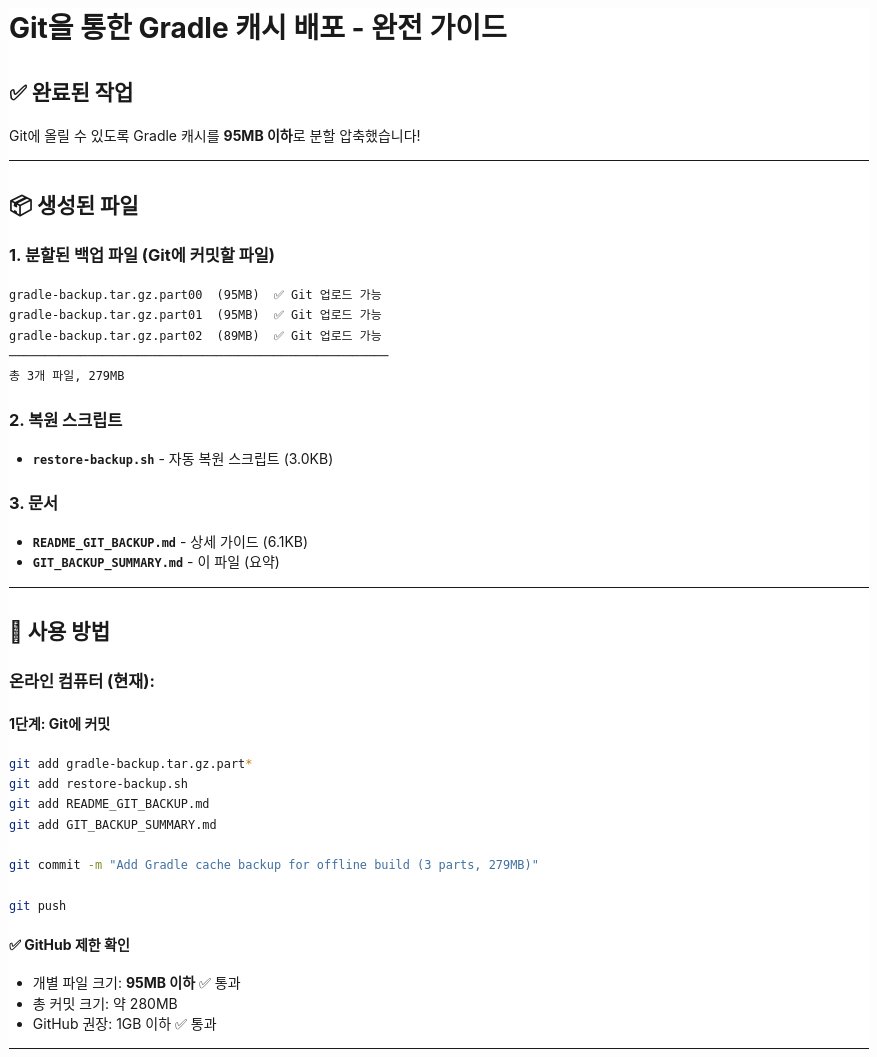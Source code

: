 # Git을 통한 Gradle 캐시 배포 - 완전 가이드

## ✅ 완료된 작업

Git에 올릴 수 있도록 Gradle 캐시를 **95MB 이하**로 분할 압축했습니다!

---

## 📦 생성된 파일

### 1. 분할된 백업 파일 (Git에 커밋할 파일)
```
gradle-backup.tar.gz.part00  (95MB)  ✅ Git 업로드 가능
gradle-backup.tar.gz.part01  (95MB)  ✅ Git 업로드 가능  
gradle-backup.tar.gz.part02  (89MB)  ✅ Git 업로드 가능
─────────────────────────────────────────────────────
총 3개 파일, 279MB
```

### 2. 복원 스크립트
- **`restore-backup.sh`** - 자동 복원 스크립트 (3.0KB)

### 3. 문서
- **`README_GIT_BACKUP.md`** - 상세 가이드 (6.1KB)
- **`GIT_BACKUP_SUMMARY.md`** - 이 파일 (요약)

---

## 🚀 사용 방법

### 온라인 컴퓨터 (현재):

#### 1단계: Git에 커밋
```bash
git add gradle-backup.tar.gz.part*
git add restore-backup.sh
git add README_GIT_BACKUP.md
git add GIT_BACKUP_SUMMARY.md

git commit -m "Add Gradle cache backup for offline build (3 parts, 279MB)"

git push
```

#### ✅ GitHub 제한 확인
- 개별 파일 크기: **95MB 이하** ✅ 통과
- 총 커밋 크기: 약 280MB
- GitHub 권장: 1GB 이하 ✅ 통과

---